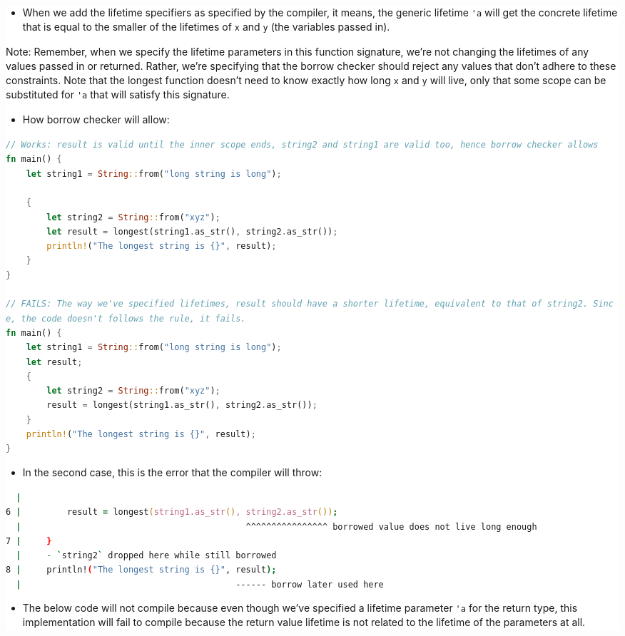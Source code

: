 - When we add the lifetime specifiers as specified by the compiler, it means, the generic lifetime `'a` will get the concrete lifetime that is equal to the smaller of the lifetimes of `x` and `y` (the variables passed in).

Note: Remember, when we specify the lifetime parameters in this function signature, we’re not changing the lifetimes of any values passed in or returned. Rather, we’re specifying that the borrow checker should reject any values that don’t adhere to these constraints. Note that the longest function doesn’t need to know exactly how long `x` and `y` will live, only that some scope can be substituted for `'a` that will satisfy this signature.

- How borrow checker will allow:

```rust
// Works: result is valid until the inner scope ends, string2 and string1 are valid too, hence borrow checker allows
fn main() {
    let string1 = String::from("long string is long");

    {
        let string2 = String::from("xyz");
        let result = longest(string1.as_str(), string2.as_str());
        println!("The longest string is {}", result);
    }
}

// FAILS: The way we've specified lifetimes, result should have a shorter lifetime, equivalent to that of string2. Since, the code doesn't follows the rule, it fails.
fn main() {
    let string1 = String::from("long string is long");
    let result;
    {
        let string2 = String::from("xyz");
        result = longest(string1.as_str(), string2.as_str());
    }
    println!("The longest string is {}", result);
}
```

- In the second case, this is the error that the compiler will throw:

```zsh
  |
6 |         result = longest(string1.as_str(), string2.as_str());
  |                                            ^^^^^^^^^^^^^^^^ borrowed value does not live long enough
7 |     }
  |     - `string2` dropped here while still borrowed
8 |     println!("The longest string is {}", result);
  |                                          ------ borrow later used here
```

- The below code will not compile because even though we’ve specified a lifetime parameter `'a` for the return type, this implementation will fail to compile because the return value lifetime is not related to the lifetime of the parameters at all.
